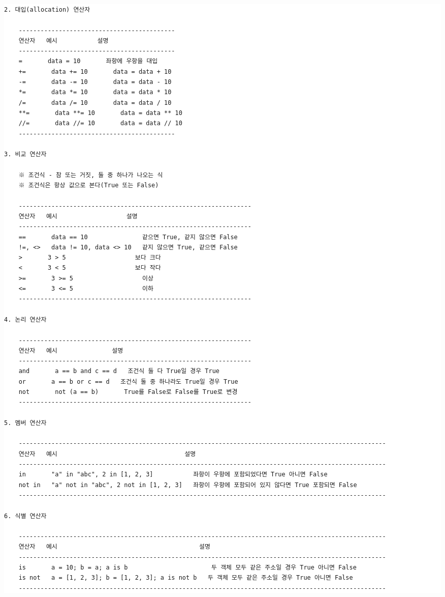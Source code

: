     2. 대입(allocation) 연산자

        -------------------------------------------
        연산자   예시           설명
        -------------------------------------------
        =       data = 10       좌항에 우항을 대입
        +=       data += 10       data = data + 10
        -=       data -= 10       data = data - 10
        *=       data *= 10       data = data * 10
        /=       data /= 10       data = data / 10
        **=       data **= 10       data = data ** 10
        //=       data //= 10       data = data // 10
        -------------------------------------------

    3. 비교 연산자

        ※ 조건식 - 참 또는 거짓, 둘 중 하나가 나오는 식
        ※ 조건식은 항상 값으로 본다(True 또는 False)

        ----------------------------------------------------------------
        연산자   예시                   설명
        ----------------------------------------------------------------
        ==       data == 10               같으면 True, 같지 않으면 False
        !=, <>   data != 10, data <> 10   같지 않으면 True, 같으면 False
        >       3 > 5                   보다 크다
        <       3 < 5                   보다 작다
        >=       3 >= 5                   이상
        <=       3 <= 5                   이하
        ----------------------------------------------------------------

    4. 논리 연산자

        ----------------------------------------------------------------
        연산자   예시               설명
        ----------------------------------------------------------------
        and       a == b and c == d   조건식 둘 다 True일 경우 True
        or       a == b or c == d   조건식 둘 중 하나라도 True일 경우 True
        not       not (a == b)       True를 False로 False를 True로 변경
        ----------------------------------------------------------------

    5. 멤버 연산자

        -----------------------------------------------------------------------------------------------------
        연산자   예시                                   설명
        -----------------------------------------------------------------------------------------------------
        in       "a" in "abc", 2 in [1, 2, 3]           좌항이 우항에 포함되었다면 True 아니면 False
        not in   "a" not in "abc", 2 not in [1, 2, 3]   좌항이 우항에 포함되어 있지 않다면 True 포함되면 False
        -----------------------------------------------------------------------------------------------------

    6. 식별 연산자

        -----------------------------------------------------------------------------------------------------
        연산자   예시                                       설명
        -----------------------------------------------------------------------------------------------------
        is       a = 10; b = a; a is b                       두 객체 모두 같은 주소일 경우 True 아니면 False
        is not   a = [1, 2, 3]; b = [1, 2, 3]; a is not b   두 객체 모두 같은 주소일 경우 True 아니면 False
        -----------------------------------------------------------------------------------------------------
